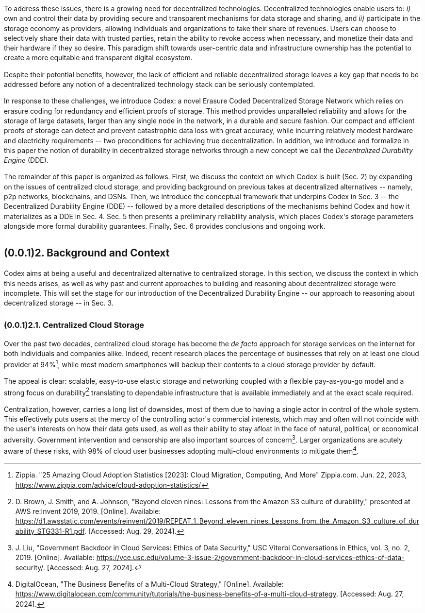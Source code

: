To address these issues, there is a growing need for decentralized technologies. Decentralized technologies enable users to: _i)_ own and control their data by providing secure and transparent mechanisms for data storage and sharing, and _ii)_ participate in the storage economy as providers, allowing individuals and organizations to take their share of revenues. Users can choose to selectively share their data with trusted parties, retain the ability to revoke access when necessary, and monetize their data and their hardware if they so desire. This paradigm shift towards user-centric  data and infrastructure ownership has the potential to create a more equitable and transparent digital ecosystem.

Despite their potential benefits, however, the lack of efficient and reliable decentralized storage leaves a key gap that needs to be addressed before any notion of a decentralized technology stack can be seriously contemplated.

In response to these challenges, we introduce Codex: a novel Erasure Coded Decentralized Storage Network which relies on erasure coding for redundancy and efficient proofs of storage. This method provides unparalleled reliability and allows for the storage of large datasets, larger than any single node in the network, in a durable and secure fashion. Our compact and efficient proofs of storage can detect and prevent catastrophic data loss with great accuracy, while incurring relatively modest hardware and electricity requirements -- two preconditions for achieving true decentralization. In addition, we introduce and formalize in this paper the notion of durability in decentralized storage networks through a new concept we call the _Decentralized Durability Engine_ (DDE).

The remainder of this paper is organized as follows. First, we discuss the context on which Codex is built (Sec. 2) by expanding on the issues of centralized cloud storage, and providing background on previous takes at decentralized alternatives -- namely, p2p networks, blockchains, and DSNs. Then, we  introduce the conceptual framework that underpins Codex in Sec. 3 -- the Decentralized Durability Engine (DDE) -- followed by a more detailed descriptions of the mechanisms behind Codex and how it materializes as a DDE in Sec. 4. Sec. 5 then presents a preliminary reliability analysis, which places Codex's storage parameters alongside more formal durability guarantees. Finally, Sec. 6 provides conclusions and ongoing work.

## (0.0.1)2. Background and Context

Codex aims at being a useful and decentralized alternative to centralized storage. In this section, we discuss the context in which this needs arises, as well as why past and current approaches to building and reasoning about decentralized storage were incomplete. This will set the stage for our introduction of the Decentralized Durability Engine -- our approach to reasoning about decentralized storage -- in Sec. 3.

### (0.0.1)2.1. Centralized Cloud Storage
Over the past two decades, centralized cloud storage has become the _de facto_ approach for storage services on the internet for both individuals and companies alike. Indeed, recent research places the percentage of businesses that rely on at least one cloud provider at $94\%$[^zippia_cloud_report], while most modern smartphones will backup their contents to a cloud storage provider by default.

The appeal is clear: scalable, easy-to-use elastic storage and networking coupled with a flexible pay-as-you-go model and a strong focus on durability[^s3_reinvent_19]  translating to dependable infrastructure that is available immediately and at the exact scale required.

Centralization, however, carries a long list of downsides, most of them due to having a single actor in control of the whole system. This effectively puts users at the mercy of the controlling actor's commercial interests, which may and often will not coincide with the user's interests on how their data gets used, as well as their ability to stay afloat in the face of natural, political, or economical adversity. Government intervention and censorship are also important sources of concern[^liu_19]. Larger organizations are acutely aware of these risks, with $98\%$ of cloud user businesses adopting multi-cloud environments to mitigate them[^multicloud].


[^tanembaum]: A. S. Tanenbaum and M. van Steen, Distributed Systems: Principles and Paradigms, 2nd ed. Upper Saddle River, NJ, USA: Pearson Education, 2007.
[^gcs]: Google Cloud Storage, "Google Cloud Storage," [Online]. Available: https://cloud.google.com/storage/docs. [Accessed: Aug. 27, 2024].
[^s3]: Amazon Web Services, "Amazon S3," [Online]. Available: https://aws.amazon.com/s3/. [Accessed: Aug. 27, 2024].
[^multicloud]: DigitalOcean, "The Business Benefits of a Multi-Cloud Strategy," [Online]. Available: https://www.digitalocean.com/community/tutorials/the-business-benefits-of-a-multi-cloud-strategy. [Accessed: Aug. 27, 2024].
[^liu_19]: J. Liu, "Government Backdoor in Cloud Services: Ethics of Data Security," USC Viterbi Conversations in Ethics, vol. 3, no. 2, 2019. [Online]. Available: https://vce.usc.edu/volume-3-issue-2/government-backdoor-in-cloud-services-ethics-of-data-security/. [Accessed: Aug. 27, 2024].
[^statista_cloud_percentage]: Statista, "Share of total spending on the cloud spent on storage in the United States and the United Kingdom 2023," Jan. 2023. [Online]. Available: https://www.statista.com/statistics/1374192/cloud-storage-cost-share/. [Accessed: Aug. 27, 2024]
[^gartner_cloud_budget]: Gartner, "Gartner forecasts worldwide public cloud end-user spending to surpass $675 billion in 2024," May 20, 2024. [Online]. Available: https://www.gartner.com/en/newsroom/press-releases/2024-05-20-gartner-forecasts-worldwide-public-cloud-end-user-spending-to-surpass-675-billion-in-2024. [Accessed: Aug. 27, 2024].
[^s3_wikipedia]: https://en.wikipedia.org/wiki/Amazon_S3
[^zippia_cloud_report]: Zippia. "25 Amazing Cloud Adoption Statistics [2023]: Cloud Migration, Computing, And More" Zippia.com. Jun. 22, 2023, https://www.zippia.com/advice/cloud-adoption-statistics/
[^s3_reinvent_19]: D. Brown, J. Smith, and A. Johnson, "Beyond eleven nines: Lessons from the Amazon S3 culture of durability," presented at AWS re:Invent 2019, 2019. [Online]. Available: https://d1.awsstatic.com/events/reinvent/2019/REPEAT_1_Beyond_eleven_nines_Lessons_from_the_Amazon_S3_culture_of_durability_STG331-R1.pdf. [Accessed: Aug. 29, 2024].
[^feng_14]: Y. Feng, B. Li and B. Li, "Price Competition in an Oligopoly Market with Multiple IaaS Cloud Providers" in IEEE Transactions on Computers, vol. 63, no. 01, pp. 59-73, 2014.
[^nakamoto_08]: S. Nakamoto, "Bitcoin: A Peer-to-Peer Electronic Cash System," 2008. [Online]. Available: https://bitcoin.org/bitcoin.pdf
[^buterin_13]: V. Buterin, "Ethereum White Paper: A Next Generation Smart Contract & Decentralized Application Platform," 2013. [Online]. Available: https://ethereum.org/en/whitepaper/
[^buterin_24]: V. Buterin, "EIP-4844: Shard Blob Transactions," Ethereum Improvement Proposals, 2024. [Online]. Available: https://www.eip4844.com. [Accessed: Sep. 3, 2024].
[^kostamis_24]: P. Kostamis, A. Sendros, and P. S. Efraimidis, "Data management in Ethereum DApps: A cost and performance analysis," Future Generation Computer Systems, vol. 145, pp. 193-205, Apr. 2024.
[^cohen_01]: B. Cohen, "BitTorrent - a new P2P app," Yahoo! Groups - decentralization, Jul. 2, 2001. [Online]. Available: https://web.archive.org/web/20080129085545/http://finance.groups.yahoo.com/group/decentralization/message/3160 [Accessed: Sep. 20, 2024]
[^chaudhry_24]: A. Chaudhry, S. Kannan and D. Tse, "STAKESURE: Proof of Stake Mechanisms with Strong Cryptoeconomic Safety," arXiv:2401.05797 [cs.CR], Jan. 2024.
[^protocol_17]: Protocol Labs, "Filecoin: A Decentralized Storage Network," Jul. 19, 2017. [Online]. Available: https://filecoin.io/filecoin.pdf
[^bassam_18]: M. Al-Bassam, A. Sonnino, and V. Buterin, "Fraud and Data Availability Proofs: Maximising Light Client Security and Scaling Blockchains with Dishonest Majorities," arXiv:1809.09044 [cs.CR], May 2019
[^reed_60]: I. S. Reed and G. Solomon, "Polynomial Codes Over Certain Finite Fields," Journal of the Society for Industrial and Applied Mathematics, vol. 8, no. 2, pp. 300-304, 1960
[^spanbroek_23]: M. Spanbroek, "Storage Proofs & Erasure Coding," https://github.com/codex-storage/codex-research/blob/master/design/proof-erasure-coding.md (accessed Sep. 26, 2024).
[^wikipedia_code_rate]: "Code rate," Wikipedia. https://en.wikipedia.org/wiki/Code_rate (accessed Sep. 26, 2024).
[^groth_16]: J. Groth, "On the Size of Pairing-based Non-interactive Arguments," in Advances in Cryptology – EUROCRYPT 2016, M. Fischlin and J.-S. Coron, Eds. Berlin, Heidelberg: Springer Berlin Heidelberg, 2016, pp. 305-326.
[^ateniese_07]: G. Ateniese et al., "Provable data possession at untrusted stores," in Proceedings of the 14th ACM Conference on Computer and Communications Security (CCS '07), Alexandria, Virginia, USA, Oct. 2007, pp. 598-609.
[^juels_07]: A. Juels et al., "Pors: proofs of retrievability for large files," in Proceedings of the 14th ACM Conference on Computer and Communications Security (CCS '07), Alexandria, Virginia, USA, Oct. 2007, pp. 584-597
[^schacham_08]: H. Shacham and B. Waters, "Compact Proofs of Retrievability," in Advances in Cryptology - ASIACRYPT 2008, J. Pieprzyk, Ed. Berlin, Heidelberg: Springer Berlin Heidelberg, 2008, pp. 90-107.
[^bowers_09]: K. D. Bowers, A. Juels, and A. Oprea, "HAIL: A high-availability and integrity layer for cloud storage," in Proceedings of the 16th ACM Conference on Computer and Communications Security (CCS '09), Chicago, Illinois, USA, Nov. 2009, pp. 187-198.
[^cid_spec]: Protocol Labs. "CID (Content IDentifier) Specification," https://github.com/multiformats/cid (accessed Sep. 26, 2024)
[^signed_envelope_spec]: libp2p. "RPC 0003 - Routing Records," https://github.com/libp2p/specs/blob/master/RFC/0003-routing-records.md (accessed Sep. 26, 2024)
[^multiaddress_spec]: Protocol Labs. "Multiformats / Multiaddr," https://multiformats.io/multiaddr/ (accessed Sep. 26, 2024)
[^maymounkov_02]: P. Maymounkov and D. Mazieres, "Kademlia: A peer-to-peer information system based on the XOR metric," in Proceedings of the First International Workshop on Peer-to-Peer Systems (IPTPS), Cambridge, MA, USA, Mar. 2002, pp. 53-65.
[^grassi_23]: L. Grassi, D. Khovratovich, and M. Schofnegger, "Poseidon2: A Faster Version of the Poseidon Hash Function," Cryptology ePrint Archive, Paper 2023/323, 2023. [Online]. Available: https://eprint.iacr.org/2023/323
[^bitswap_spec]: IPFS Standards. "Bitswap Protocol," https://specs.ipfs.tech/bitswap-protocol/ (accessed Sep. 27, 2024)
[^schroeder_07]: B. Schroeder and G. A. Gibson, "Disk Failures in the Real World: What Does an MTTF of 1,000,000 Hours Mean to You?," in Proceedings of the 5th USENIX Conference on File and Storage Technologies (FAST '07), San Jose, CA, USA, 2007
[^ipfs_website]: IPFS: An open system to manage data without a central server," IPFS, 2024. [Online]. Available: https://ipfs.tech/. [Accessed: Sep. 28, 2024].